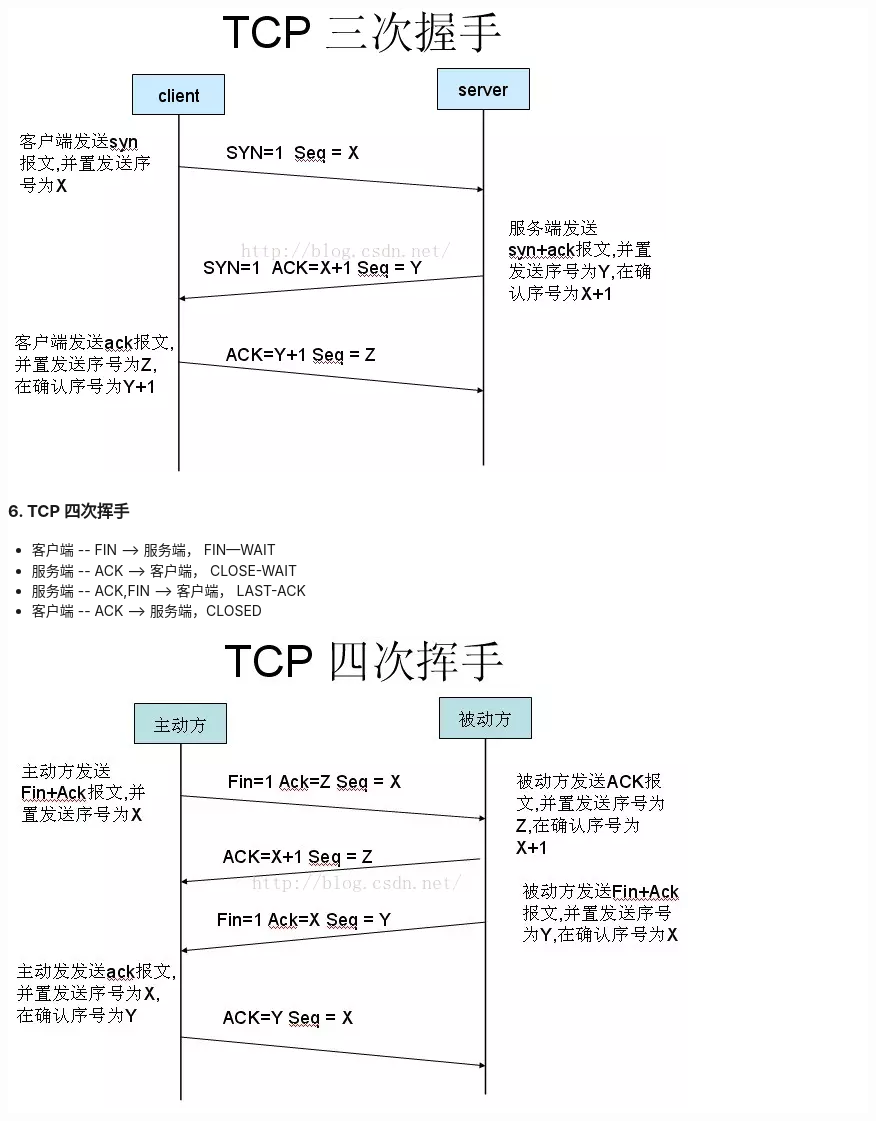 <img src="./4.png" src="TCP三次握手">

### 6. TCP 四次挥手

- 客户端 -- FIN --> 服务端， FIN—WAIT
- 服务端 -- ACK --> 客户端， CLOSE-WAIT
- 服务端 -- ACK,FIN --> 客户端， LAST-ACK
- 客户端 -- ACK --> 服务端，CLOSED

<img src="./5.png" src="TCP四次挥手">
